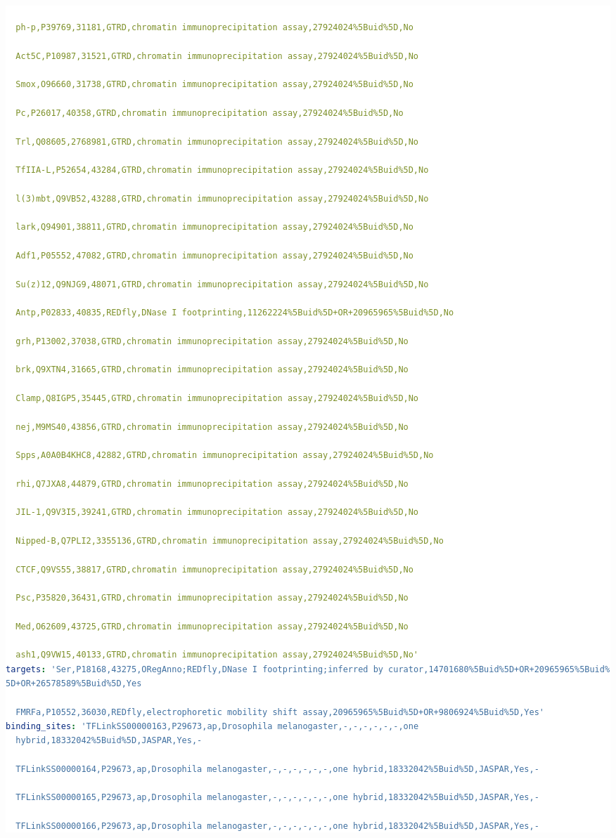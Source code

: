 ```yaml

  ph-p,P39769,31181,GTRD,chromatin immunoprecipitation assay,27924024%5Buid%5D,No

  Act5C,P10987,31521,GTRD,chromatin immunoprecipitation assay,27924024%5Buid%5D,No

  Smox,O96660,31738,GTRD,chromatin immunoprecipitation assay,27924024%5Buid%5D,No

  Pc,P26017,40358,GTRD,chromatin immunoprecipitation assay,27924024%5Buid%5D,No

  Trl,Q08605,2768981,GTRD,chromatin immunoprecipitation assay,27924024%5Buid%5D,No

  TfIIA-L,P52654,43284,GTRD,chromatin immunoprecipitation assay,27924024%5Buid%5D,No

  l(3)mbt,Q9VB52,43288,GTRD,chromatin immunoprecipitation assay,27924024%5Buid%5D,No

  lark,Q94901,38811,GTRD,chromatin immunoprecipitation assay,27924024%5Buid%5D,No

  Adf1,P05552,47082,GTRD,chromatin immunoprecipitation assay,27924024%5Buid%5D,No

  Su(z)12,Q9NJG9,48071,GTRD,chromatin immunoprecipitation assay,27924024%5Buid%5D,No

  Antp,P02833,40835,REDfly,DNase I footprinting,11262224%5Buid%5D+OR+20965965%5Buid%5D,No

  grh,P13002,37038,GTRD,chromatin immunoprecipitation assay,27924024%5Buid%5D,No

  brk,Q9XTN4,31665,GTRD,chromatin immunoprecipitation assay,27924024%5Buid%5D,No

  Clamp,Q8IGP5,35445,GTRD,chromatin immunoprecipitation assay,27924024%5Buid%5D,No

  nej,M9MS40,43856,GTRD,chromatin immunoprecipitation assay,27924024%5Buid%5D,No

  Spps,A0A0B4KHC8,42882,GTRD,chromatin immunoprecipitation assay,27924024%5Buid%5D,No

  rhi,Q7JXA8,44879,GTRD,chromatin immunoprecipitation assay,27924024%5Buid%5D,No

  JIL-1,Q9V3I5,39241,GTRD,chromatin immunoprecipitation assay,27924024%5Buid%5D,No

  Nipped-B,Q7PLI2,3355136,GTRD,chromatin immunoprecipitation assay,27924024%5Buid%5D,No

  CTCF,Q9VS55,38817,GTRD,chromatin immunoprecipitation assay,27924024%5Buid%5D,No

  Psc,P35820,36431,GTRD,chromatin immunoprecipitation assay,27924024%5Buid%5D,No

  Med,O62609,43725,GTRD,chromatin immunoprecipitation assay,27924024%5Buid%5D,No

  ash1,Q9VW15,40133,GTRD,chromatin immunoprecipitation assay,27924024%5Buid%5D,No'
targets: 'Ser,P18168,43275,ORegAnno;REDfly,DNase I footprinting;inferred by curator,14701680%5Buid%5D+OR+20965965%5Buid%5D+OR+26578589%5Buid%5D,Yes

  FMRFa,P10552,36030,REDfly,electrophoretic mobility shift assay,20965965%5Buid%5D+OR+9806924%5Buid%5D,Yes'
binding_sites: 'TFLinkSS00000163,P29673,ap,Drosophila melanogaster,-,-,-,-,-,-,one
  hybrid,18332042%5Buid%5D,JASPAR,Yes,-

  TFLinkSS00000164,P29673,ap,Drosophila melanogaster,-,-,-,-,-,-,one hybrid,18332042%5Buid%5D,JASPAR,Yes,-

  TFLinkSS00000165,P29673,ap,Drosophila melanogaster,-,-,-,-,-,-,one hybrid,18332042%5Buid%5D,JASPAR,Yes,-

  TFLinkSS00000166,P29673,ap,Drosophila melanogaster,-,-,-,-,-,-,one hybrid,18332042%5Buid%5D,JASPAR,Yes,-

```